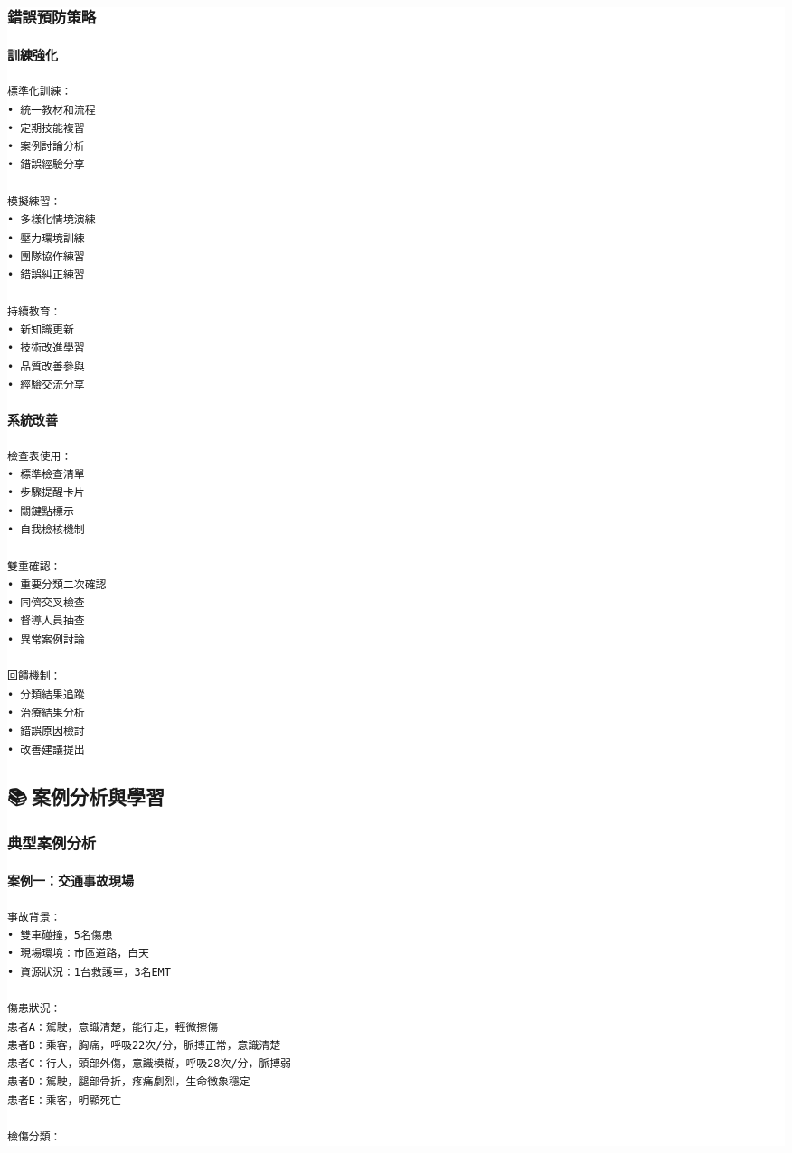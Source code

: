 ### 錯誤預防策略

#### 訓練強化
```
標準化訓練：
• 統一教材和流程
• 定期技能複習
• 案例討論分析
• 錯誤經驗分享

模擬練習：
• 多樣化情境演練
• 壓力環境訓練
• 團隊協作練習
• 錯誤糾正練習

持續教育：
• 新知識更新
• 技術改進學習
• 品質改善參與
• 經驗交流分享
```

#### 系統改善
```
檢查表使用：
• 標準檢查清單
• 步驟提醒卡片
• 關鍵點標示
• 自我檢核機制

雙重確認：
• 重要分類二次確認
• 同儕交叉檢查
• 督導人員抽查
• 異常案例討論

回饋機制：
• 分類結果追蹤
• 治療結果分析
• 錯誤原因檢討
• 改善建議提出
```

## 📚 案例分析與學習

### 典型案例分析

#### 案例一：交通事故現場
```
事故背景：
• 雙車碰撞，5名傷患
• 現場環境：市區道路，白天
• 資源狀況：1台救護車，3名EMT

傷患狀況：
患者A：駕駛，意識清楚，能行走，輕微擦傷
患者B：乘客，胸痛，呼吸22次/分，脈搏正常，意識清楚
患者C：行人，頭部外傷，意識模糊，呼吸28次/分，脈搏弱
患者D：駕駛，腿部骨折，疼痛劇烈，生命徵象穩定
患者E：乘客，明顯死亡

檢傷分類：
```
